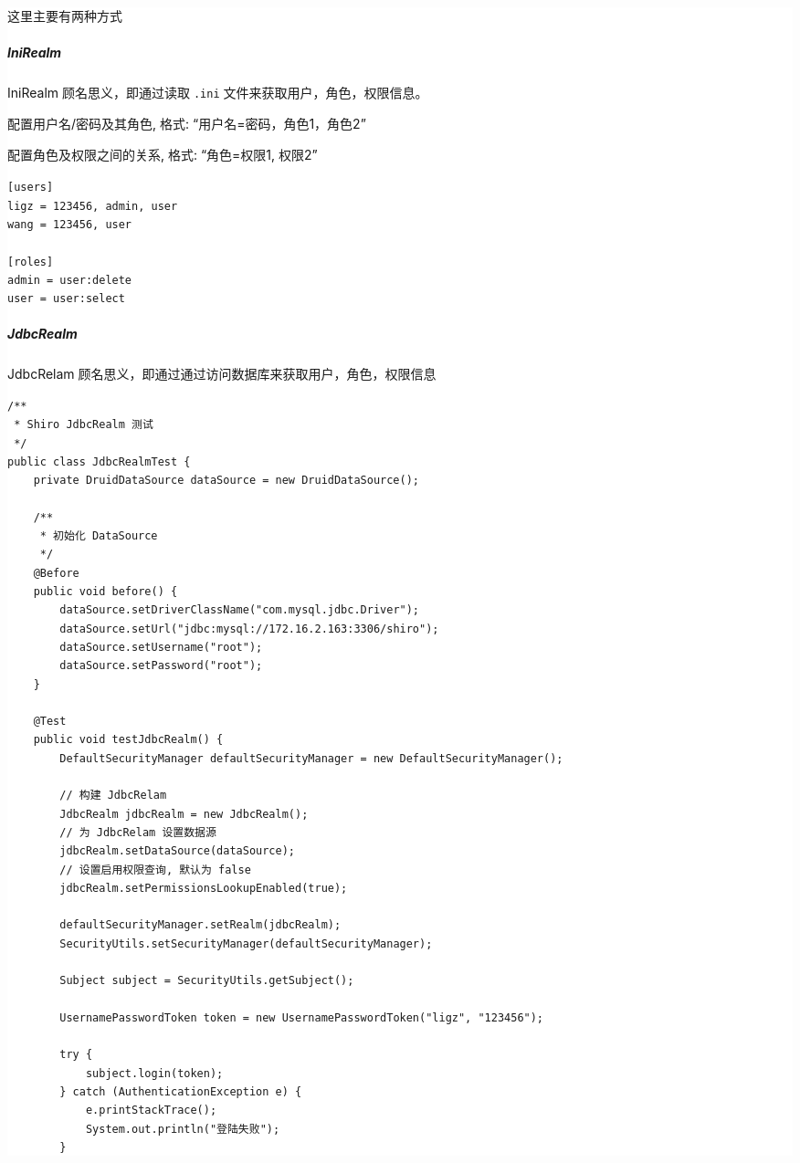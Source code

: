 这里主要有两种方式

##### IniRealm

IniRealm 顾名思义，即通过读取 `.ini` 文件来获取用户，角色，权限信息。

配置用户名/密码及其角色, 格式: “用户名=密码，角色1，角色2”

配置角色及权限之间的关系, 格式: “角色=权限1, 权限2”

```
[users]
ligz = 123456, admin, user
wang = 123456, user

[roles]
admin = user:delete
user = user:select
```

##### JdbcRealm

JdbcRelam 顾名思义，即通过通过访问数据库来获取用户，角色，权限信息

```
/**
 * Shiro JdbcRealm 测试
 */
public class JdbcRealmTest {
    private DruidDataSource dataSource = new DruidDataSource();

    /**
     * 初始化 DataSource
     */
    @Before
    public void before() {
        dataSource.setDriverClassName("com.mysql.jdbc.Driver");
        dataSource.setUrl("jdbc:mysql://172.16.2.163:3306/shiro");
        dataSource.setUsername("root");
        dataSource.setPassword("root");
    }

    @Test
    public void testJdbcRealm() {
        DefaultSecurityManager defaultSecurityManager = new DefaultSecurityManager();

        // 构建 JdbcRelam
        JdbcRealm jdbcRealm = new JdbcRealm();
        // 为 JdbcRelam 设置数据源
        jdbcRealm.setDataSource(dataSource);
        // 设置启用权限查询, 默认为 false
        jdbcRealm.setPermissionsLookupEnabled(true);

        defaultSecurityManager.setRealm(jdbcRealm);
        SecurityUtils.setSecurityManager(defaultSecurityManager);

        Subject subject = SecurityUtils.getSubject();

        UsernamePasswordToken token = new UsernamePasswordToken("ligz", "123456");

        try {
            subject.login(token);
        } catch (AuthenticationException e) {
            e.printStackTrace();
            System.out.println("登陆失败");
        }

```
